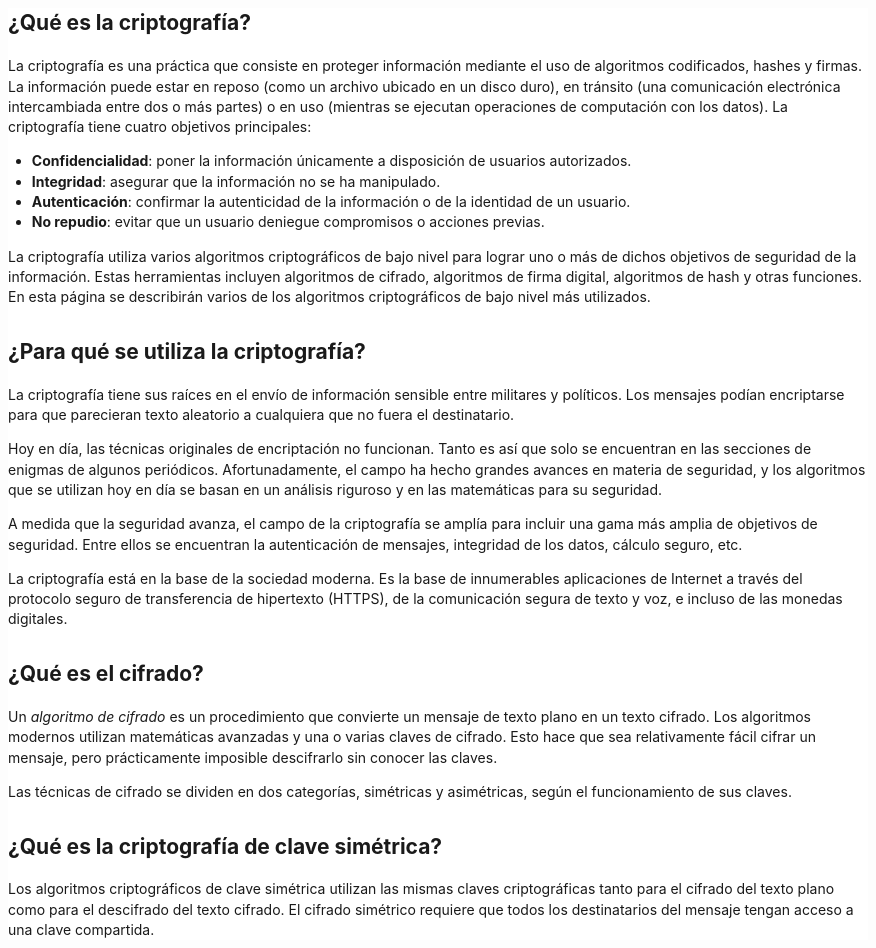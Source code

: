 ## ¿Qué es la criptografía?

La criptografía es una práctica que consiste en proteger información mediante el uso de algoritmos codificados, hashes y firmas. La información puede estar en reposo (como un archivo ubicado en un disco duro), en tránsito (una comunicación electrónica intercambiada entre dos o más partes) o en uso (mientras se ejecutan operaciones de computación con los datos). La criptografía tiene cuatro objetivos principales:

- **Confidencialidad**: poner la información únicamente a disposición de usuarios autorizados.
- **Integridad**: asegurar que la información no se ha manipulado.
- **Autenticación**: confirmar la autenticidad de la información o de la identidad de un usuario.
- **No repudio**: evitar que un usuario deniegue compromisos o acciones previas.

La criptografía utiliza varios algoritmos criptográficos de bajo nivel para lograr uno o más de dichos objetivos de seguridad de la información. Estas herramientas incluyen algoritmos de cifrado, algoritmos de firma digital, algoritmos de hash y otras funciones. En esta página se describirán varios de los algoritmos criptográficos de bajo nivel más utilizados.

## ¿Para qué se utiliza la criptografía?

La criptografía tiene sus raíces en el envío de información sensible entre militares y políticos. Los mensajes podían encriptarse para que parecieran texto aleatorio a cualquiera que no fuera el destinatario.

Hoy en día, las técnicas originales de encriptación no funcionan. Tanto es así que solo se encuentran en las secciones de enigmas de algunos periódicos. Afortunadamente, el campo ha hecho grandes avances en materia de seguridad, y los algoritmos que se utilizan hoy en día se basan en un análisis riguroso y en las matemáticas para su seguridad.

A medida que la seguridad avanza, el campo de la criptografía se amplía para incluir una gama más amplia de objetivos de seguridad. Entre ellos se encuentran la autenticación de mensajes, integridad de los datos, cálculo seguro, etc.

La criptografía está en la base de la sociedad moderna. Es la base de innumerables aplicaciones de Internet a través del protocolo seguro de transferencia de hipertexto (HTTPS), de la comunicación segura de texto y voz, e incluso de las monedas digitales.

## ¿Qué es el cifrado?

Un *algoritmo de cifrado* es un procedimiento que convierte un mensaje de texto plano en un texto cifrado. Los algoritmos modernos utilizan matemáticas avanzadas y una o varias claves de cifrado. Esto hace que sea relativamente fácil cifrar un mensaje, pero prácticamente imposible descifrarlo sin conocer las claves.

Las técnicas de cifrado se dividen en dos categorías, simétricas y asimétricas, según el funcionamiento de sus claves.

## ¿Qué es la criptografía de clave simétrica?

Los algoritmos criptográficos de clave simétrica utilizan las mismas claves criptográficas tanto para el cifrado del texto plano como para el descifrado del texto cifrado. El cifrado simétrico requiere que todos los destinatarios del mensaje tengan acceso a una clave compartida.

